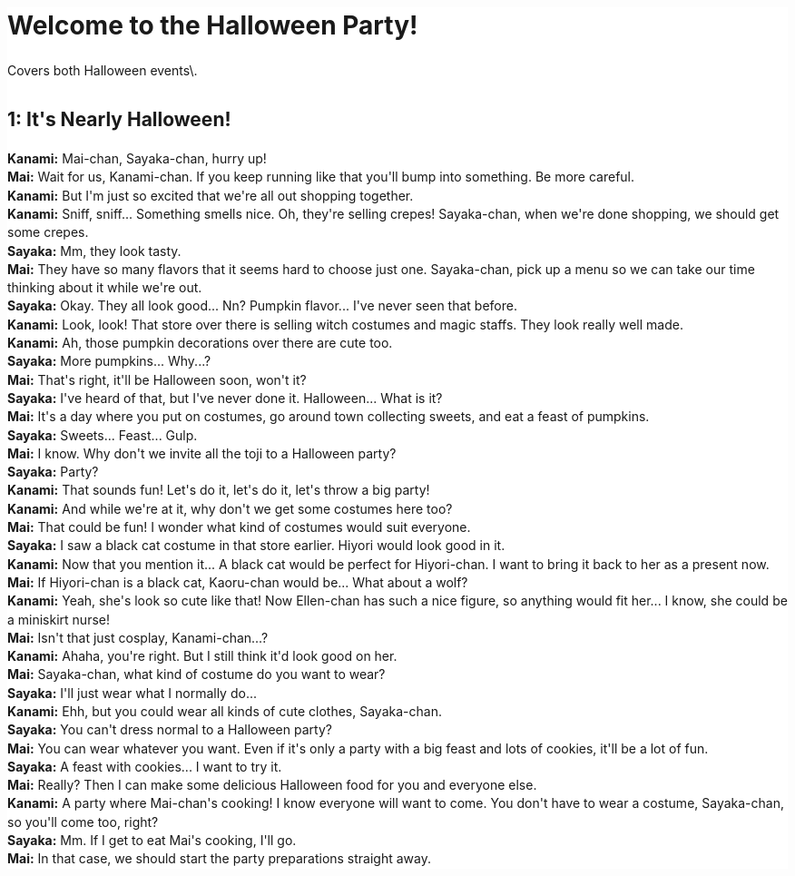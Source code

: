 
Welcome to the Halloween Party!
===============================
<div class="videoWrapper"><iframe width="640" height="480" loading="lazy" src="https://www.youtube.com/embed/GUIkSASCHRk"></iframe></div>  
Covers both Halloween events\.

  

## 1: It's Nearly Halloween\!
**Kanami:** Mai-chan, Sayaka-chan, hurry up\!  
**Mai:** Wait for us, Kanami-chan\. If you keep running like that you'll bump into something\. Be more careful\.  
**Kanami:** But I'm just so excited that we're all out shopping together\.  
**Kanami:** Sniff, sniff\.\.\. Something smells nice\. Oh, they're selling crepes\! Sayaka-chan, when we're done shopping, we should get some crepes\.  
**Sayaka:** Mm, they look tasty\.  
**Mai:** They have so many flavors that it seems hard to choose just one\. Sayaka-chan, pick up a menu so we can take our time thinking about it while we're out\.  
**Sayaka:** Okay\. They all look good\.\.\. Nn? Pumpkin flavor\.\.\. I've never seen that before\.  
**Kanami:** Look, look\! That store over there is selling witch costumes and magic staffs\. They look really well made\.  
**Kanami:** Ah, those pumpkin decorations over there are cute too\.  
**Sayaka:** More pumpkins\.\.\. Why\.\.\.?  
**Mai:** That's right, it'll be Halloween soon, won't it?  
**Sayaka:** I've heard of that, but I've never done it\. Halloween\.\.\. What is it?  
**Mai:** It's a day where you put on costumes, go around town collecting sweets, and eat a feast of pumpkins\.  
**Sayaka:** Sweets\.\.\. Feast\.\.\. Gulp\.  
**Mai:** I know\. Why don't we invite all the toji to a Halloween party?  
**Sayaka:** Party?  
**Kanami:** That sounds fun\! Let's do it, let's do it, let's throw a big party\!  
**Kanami:** And while we're at it, why don't we get some costumes here too?  
**Mai:** That could be fun\! I wonder what kind of costumes would suit everyone\.  
**Sayaka:** I saw a black cat costume in that store earlier\. Hiyori would look good in it\.  
**Kanami:** Now that you mention it\.\.\. A black cat would be perfect for Hiyori-chan\. I want to bring it back to her as a present now\.  
**Mai:** If Hiyori-chan is a black cat, Kaoru-chan would be\.\.\. What about a wolf?  
**Kanami:** Yeah, she's look so cute like that\! Now Ellen-chan has such a nice figure, so anything would fit her\.\.\. I know, she could be a miniskirt nurse\!  
**Mai:** Isn't that just cosplay, Kanami-chan\.\.\.?  
**Kanami:** Ahaha, you're right\. But I still think it'd look good on her\.  
**Mai:** Sayaka-chan, what kind of costume do you want to wear?  
**Sayaka:** I'll just wear what I normally do\.\.\.  
**Kanami:** Ehh, but you could wear all kinds of cute clothes, Sayaka-chan\.  
**Sayaka:** You can't dress normal to a Halloween party?  
**Mai:** You can wear whatever you want\. Even if it's only a party with a big feast and lots of cookies, it'll be a lot of fun\.  
**Sayaka:** A feast with cookies\.\.\. I want to try it\.  
**Mai:** Really? Then I can make some delicious Halloween food for you and everyone else\.  
**Kanami:** A party where Mai-chan's cooking\! I know everyone will want to come\. You don't have to wear a costume, Sayaka-chan, so you'll come too, right?  
**Sayaka:** Mm\. If I get to eat Mai's cooking, I'll go\.  
**Mai:** In that case, we should start the party preparations straight away\.  
